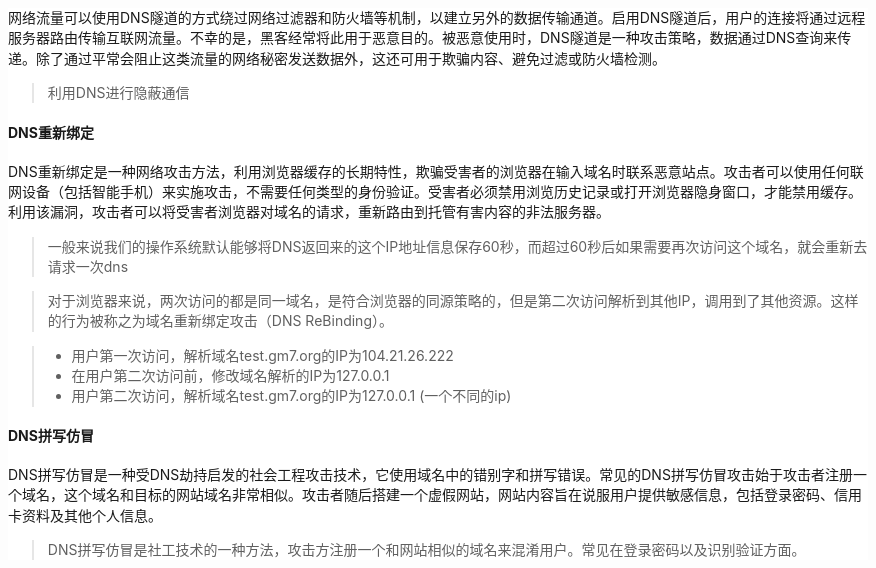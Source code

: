 网络流量可以使用DNS隧道的方式绕过网络过滤器和防火墙等机制，以建立另外的数据传输通道。启用DNS隧道后，用户的连接将通过远程服务器路由传输互联网流量。不幸的是，黑客经常将此用于恶意目的。被恶意使用时，DNS隧道是一种攻击策略，数据通过DNS查询来传递。除了通过平常会阻止这类流量的网络秘密发送数据外，这还可用于欺骗内容、避免过滤或防火墙检测。

> 利用DNS进行隐蔽通信

#### DNS重新绑定

DNS重新绑定是一种网络攻击方法，利用浏览器缓存的长期特性，欺骗受害者的浏览器在输入域名时联系恶意站点。攻击者可以使用任何联网设备（包括智能手机）来实施攻击，不需要任何类型的身份验证。受害者必须禁用浏览历史记录或打开浏览器隐身窗口，才能禁用缓存。利用该漏洞，攻击者可以将受害者浏览器对域名的请求，重新路由到托管有害内容的非法服务器。

> 一般来说我们的操作系统默认能够将DNS返回来的这个IP地址信息保存60秒，而超过60秒后如果需要再次访问这个域名，就会重新去请求一次dns

> 对于浏览器来说，两次访问的都是同一域名，是符合浏览器的同源策略的，但是第二次访问解析到其他IP，调用到了其他资源。这样的行为被称之为域名重新绑定攻击（DNS ReBinding）。

> - 用户第一次访问，解析域名test.gm7.org的IP为104.21.26.222
> - 在用户第二次访问前，修改域名解析的IP为127.0.0.1
> - 用户第二次访问，解析域名test.gm7.org的IP为127.0.0.1 (一个不同的ip)
#### DNS拼写仿冒

DNS拼写仿冒是一种受DNS劫持启发的社会工程攻击技术，它使用域名中的错别字和拼写错误。常见的DNS拼写仿冒攻击始于攻击者注册一个域名，这个域名和目标的网站域名非常相似。攻击者随后搭建一个虚假网站，网站内容旨在说服用户提供敏感信息，包括登录密码、信用卡资料及其他个人信息。


> DNS拼写仿冒是社工技术的一种方法，攻击方注册一个和网站相似的域名来混淆用户。常见在登录密码以及识别验证方面。
